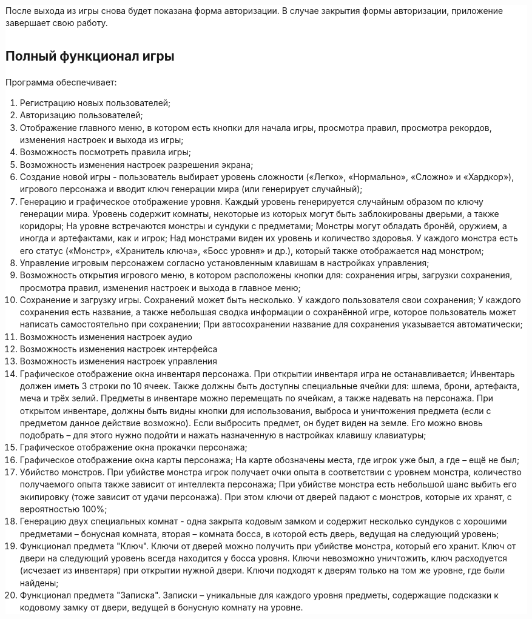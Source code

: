 После выхода из игры снова будет показана форма авторизации.
В случае закрытия формы авторизации, приложение завершает свою работу.

## Полный функционал игры

Программа обеспечивает:

1. Регистрацию новых пользователей;
2. Авторизацию пользователей;
3. Отображение главного меню, в котором есть кнопки для начала игры, просмотра правил, просмотра рекордов, изменения настроек и выхода из игры;
4. Возможность посмотреть правила игры;
5. Возможность изменения настроек разрешения экрана;
6. Создание новой игры - пользователь выбирает уровень сложности («Легко», «Нормально», «Сложно» и «Хардкор»), игрового персонажа и вводит ключ генерации мира (или генерирует случайный);
7. Генерацию и графическое отображение уровня.
   Каждый уровень генерируется случайным образом по ключу генерации мира.
   Уровень содержит комнаты, некоторые из которых могут быть заблокированы дверьми, а также коридоры;
   На уровне встречаются монстры и сундуки с предметами;
   Монстры могут обладать бронёй, оружием, а иногда и артефактами, как и игрок;
   Над монстрами виден их уровень и количество здоровья.
   У каждого монстра есть его статус («Монстр», «Хранитель ключа», «Босс уровня» и др.), который также отображается над монстром;
8. Управление игровым персонажем согласно установленным клавишам в настройках управления;
9. Возможность открытия игрового меню, в котором расположены кнопки для: сохранения игры, загрузки сохранения, просмотра правил, изменения настроек и выхода в главное меню;
10. Сохранение и загрузку игры.
    Сохранений может быть несколько.
    У каждого пользователя свои сохранения;
    У каждого сохранения есть название, а также небольшая сводка информации о сохранённой игре, которое пользователь может написать самостоятельно при сохранении;
    При автосохранении название для сохранения указывается автоматически;
11. Возможность изменения настроек аудио
12. Возможность изменения настроек интерфейса
13. Возможность изменения настроек управления
14. Графическое отображение окна инвентаря персонажа.
    При открытии инвентаря игра не останавливается;
    Инвентарь должен иметь 3 строки по 10 ячеек.
    Также должны быть доступны специальные ячейки для: шлема, брони, артефакта, меча и трёх зелий.
    Предметы в инвентаре можно перемещать по ячейкам, а также надевать на персонажа.
    При открытом инвентаре, должны быть видны кнопки для использования, выброса и уничтожения предмета (если с предметом данное действие возможно).
    Если выбросить предмет, он будет виден на земле.
    Его можно вновь подобрать – для этого нужно подойти и нажать назначенную в настройках клавишу клавиатуры;
15. Графическое отображение окна прокачки персонажа;
16. Графическое отображение окна карты персонажа;
    На карте обозначены места, где игрок уже был, а где – ещё не был;
17. Убийство монстров.
    При убийстве монстра игрок получает очки опыта в соответствии с уровнем монстра, количество получаемого опыта также зависит от интеллекта персонажа;
    При убийстве монстра есть небольшой шанс выбить его экипировку (тоже зависит от удачи персонажа).
    При этом ключи от дверей падают с монстров, которые их хранят, с вероятностью 100%;
18. Генерацию двух специальных комнат - одна закрыта кодовым замком и содержит несколько сундуков с хорошими предметами – бонусная комната, вторая – комната босса, в которой есть дверь, ведущая на следующий уровень;
19. Функционал предмета "Ключ". Ключи от дверей можно получить при убийстве монстра, который его хранит.
    Ключ от двери на следующий уровень всегда находится у босса уровня.
    Ключи невозможно уничтожить, ключ расходуется (исчезает из инвентаря) при открытии нужной двери.
    Ключи подходят к дверям только на том же уровне, где были найдены;
20. Функционал предмета "Записка".
    Записки – уникальные для каждого уровня предметы, содержащие подсказки к кодовому замку от двери, ведущей в бонусную комнату на уровне.